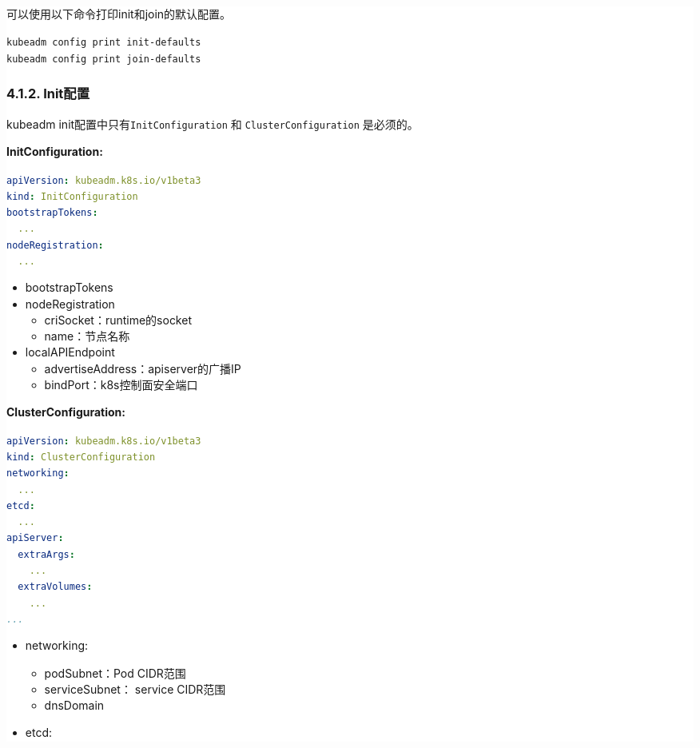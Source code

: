 ```yaml
```

可以使用以下命令打印init和join的默认配置。

```bash
kubeadm config print init-defaults
kubeadm config print join-defaults
```

### 4.1.2. Init配置

kubeadm init配置中只有`InitConfiguration` 和 `ClusterConfiguration` 是必须的。

**InitConfiguration:**

```yaml
apiVersion: kubeadm.k8s.io/v1beta3
kind: InitConfiguration
bootstrapTokens:
  ...
nodeRegistration:
  ...
```

- bootstrapTokens
- nodeRegistration
  - criSocket：runtime的socket
  - name：节点名称
- localAPIEndpoint
  - advertiseAddress：apiserver的广播IP
  - bindPort：k8s控制面安全端口

**ClusterConfiguration:**

```yaml
apiVersion: kubeadm.k8s.io/v1beta3
kind: ClusterConfiguration
networking:
  ...
etcd:
  ...
apiServer:
  extraArgs:
    ...
  extraVolumes:
    ...
...
```

- networking:
  
  - podSubnet：Pod CIDR范围
  - serviceSubnet： service CIDR范围
  - dnsDomain

- etcd:
  